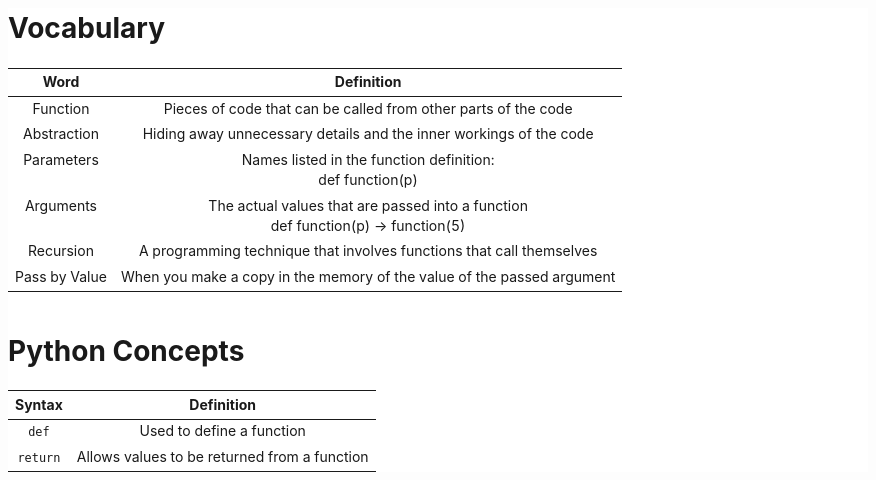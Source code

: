 # Vocabulary
| Word | Definition |
| :-: | :-: |
| Function | Pieces of code that can be called from other parts of the code |
| Abstraction | Hiding away unnecessary details and the inner workings of the code |
| Parameters | Names listed in the function definition:<br />def function(p) |
| Arguments | The actual values that are passed into a function<br />def function(p) → function(5) |
| Recursion | A programming technique that involves functions that call themselves |
| Pass by Value | When you make a copy in the memory of the value of the passed argument |
# Python Concepts
| Syntax | Definition |
| :-: | :-: |
| `def` | Used to define a function<br /> |
| `return` | Allows values to be returned from a function |

